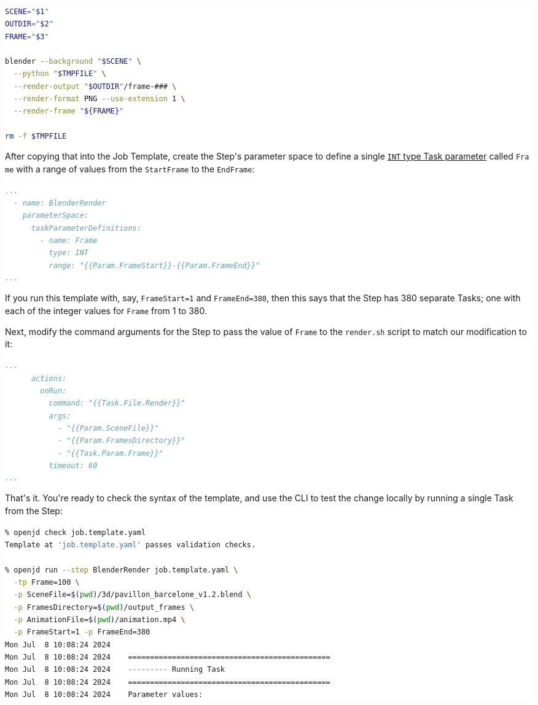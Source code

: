 ```bash
SCENE="$1"
OUTDIR="$2"
FRAME="$3"

blender --background "$SCENE" \
  --python "$TMPFILE" \
  --render-output "$OUTDIR"/frame-### \
  --render-format PNG --use-extension 1 \
  --render-frame "${FRAME}"

rm -f $TMPFILE
```

After copying that into the Job Template, create the Step's parameter space to define a single [`INT` type Task parameter](2023-09-Template-Schemas#3411-inttaskparameterdefinition) called `Frame` with a range of values from the `StartFrame` to the `EndFrame`:

```yaml
...
  - name: BlenderRender
    parameterSpace:
      taskParameterDefinitions:
        - name: Frame
          type: INT
          range: "{{Param.FrameStart}}-{{Param.FrameEnd}}"
...
```

If you run this template with, say, `FrameStart=1` and `FrameEnd=380`, then this says that the Step has 380 separate Tasks; one with
each of the integer values for `Frame` from 1 to 380.

Next, modify the command arguments for the Step to pass the value of `Frame` to the `render.sh` script to match our modification to it:

```yaml
...
      actions:
        onRun:
          command: "{{Task.File.Render}}"
          args:
            - "{{Param.SceneFile}}"
            - "{{Param.FramesDirectory}}"
            - "{{Task.Param.Frame}}"
          timeout: 60
...
```

That's it. You're ready to check the syntax of the template, and use the CLI to test the change locally by running a single Task
from the Step:

```bash
% openjd check job.template.yaml 
Template at 'job.template.yaml' passes validation checks.

% openjd run --step BlenderRender job.template.yaml \
  -tp Frame=100 \
  -p SceneFile=$(pwd)/3d/pavillon_barcelone_v1.2.blend \
  -p FramesDirectory=$(pwd)/output_frames \
  -p AnimationFile=$(pwd)/animation.mp4 \
  -p FrameStart=1 -p FrameEnd=380
Mon Jul  8 10:08:24 2024	
Mon Jul  8 10:08:24 2024	==============================================
Mon Jul  8 10:08:24 2024	--------- Running Task
Mon Jul  8 10:08:24 2024	==============================================
Mon Jul  8 10:08:24 2024	Parameter values:
```